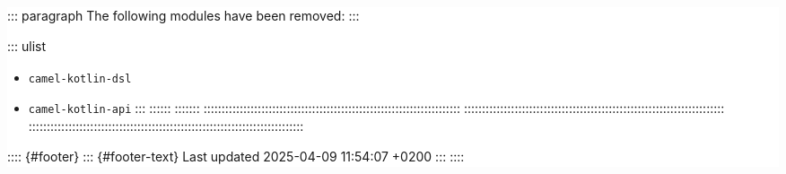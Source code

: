 ::: paragraph
The following modules have been removed:
:::

::: ulist
- `camel-kotlin-dsl`

- `camel-kotlin-api`
:::
::::::
:::::::
:::::::::::::::::::::::::::::::::::::::::::::::::::::::::::::::::::::::
::::::::::::::::::::::::::::::::::::::::::::::::::::::::::::::::::::::::
::::::::::::::::::::::::::::::::::::::::::::::::::::::::::::::::::::::::::::

:::: {#footer}
::: {#footer-text}
Last updated 2025-04-09 11:54:07 +0200
:::
::::
